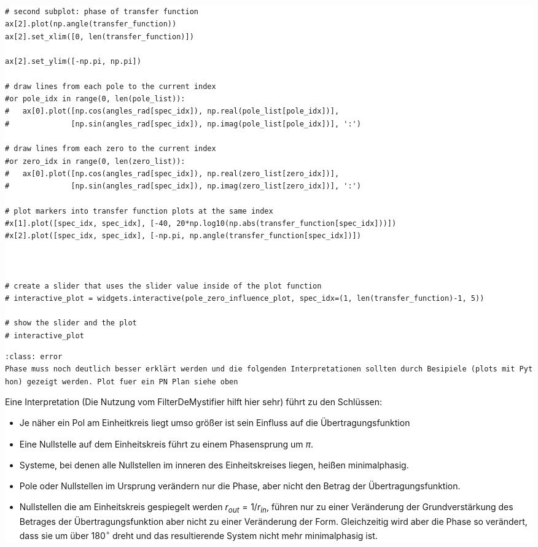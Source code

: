 ```{code-cell} ipython3
# second subplot: phase of transfer function
ax[2].plot(np.angle(transfer_function))
ax[2].set_xlim([0, len(transfer_function)])

ax[2].set_ylim([-np.pi, np.pi])

# draw lines from each pole to the current index
#or pole_idx in range(0, len(pole_list)):
#   ax[0].plot([np.cos(angles_rad[spec_idx]), np.real(pole_list[pole_idx])],
#              [np.sin(angles_rad[spec_idx]), np.imag(pole_list[pole_idx])], ':')

# draw lines from each zero to the current index
#or zero_idx in range(0, len(zero_list)):
#   ax[0].plot([np.cos(angles_rad[spec_idx]), np.real(zero_list[zero_idx])],
#              [np.sin(angles_rad[spec_idx]), np.imag(zero_list[zero_idx])], ':')

# plot markers into transfer function plots at the same index
#x[1].plot([spec_idx, spec_idx], [-40, 20*np.log10(np.abs(transfer_function[spec_idx]))])
#x[2].plot([spec_idx, spec_idx], [-np.pi, np.angle(transfer_function[spec_idx])])

        

# create a slider that uses the slider value inside of the plot function
# interactive_plot = widgets.interactive(pole_zero_influence_plot, spec_idx=(1, len(transfer_function)-1, 5))

# show the slider and the plot
# interactive_plot

```

```{admonition} To Do
:class: error
Phase muss noch deutlich besser erklärt werden und die folgenden Interpretationen sollten durch Besipiele (plots mit Python) gezeigt werden. Plot fuer ein PN Plan siehe oben
```

Eine Interpretation (Die Nutzung vom FilterDeMystifier hilft hier sehr) führt zu den Schlüssen:

-   Je näher ein Pol am Einheitkreis liegt umso größer ist sein Einfluss
    auf die Übertragungsfunktion

-   Eine Nullstelle auf dem Einheitskreis führt zu einem Phasensprung um
    $\pi$.

-   Systeme, bei denen alle Nullstellen im inneren des Einheitskreises
    liegen, heißen minimalphasig.

-   Pole oder Nullstellen im Ursprung verändern nur die Phase, aber
    nicht den Betrag der Übertragungsfunktion.

-   Nullstellen die am Einheitskreis gespiegelt werden
    $r_{out} = 1/r_{in}$, führen nur zu einer Veränderung der
    Grundverstärkung des Betrages der Übertragungsfunktion aber nicht zu
    einer Veränderung der Form. Gleichzeitig wird aber die Phase so
    verändert, dass sie um über $180^{\circ}$ dreht und das
    resultierende System nicht mehr minimalphasig ist.


[^1]: Man kann auch eine andere Anzahl verwenden, aber $N$ führt zu
[^2]: $$1+x + x^2 + \cdots + x^{N-1} = \frac{1-x^N}{1-x}$$
[^3]: Es enstehen keine genaueren Spektralwerte gegenüber der kurzen
[^4]: ld bezeichnet den Logarithmus zur Basis 2 (logarithmus dualis).
[^5]: In Matlab wird die DFT durch den Befehl FFT aufgerufen.
[^6]: Bei der Darstellung wurden die jeweiligen Übertragungsfunktionen
[^7]: Oft auch fälicherweise als Hanning-Fenster bezeichnet